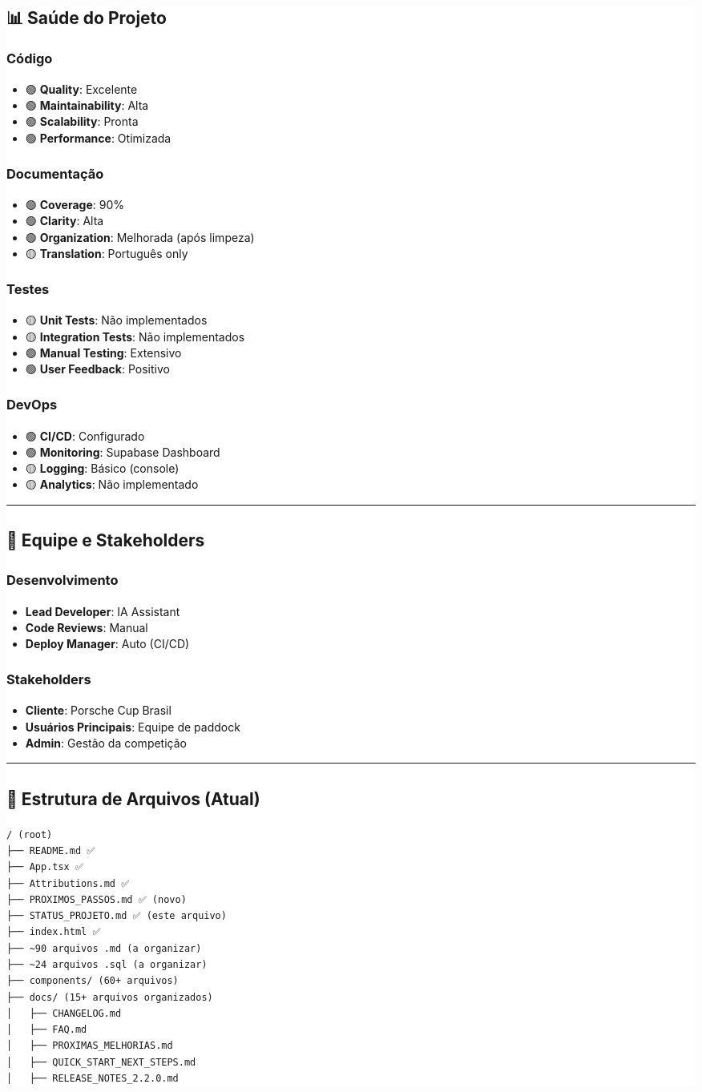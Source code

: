 ## 📊 Saúde do Projeto

### Código
- 🟢 **Quality**: Excelente
- 🟢 **Maintainability**: Alta
- 🟢 **Scalability**: Pronta
- 🟢 **Performance**: Otimizada

### Documentação
- 🟢 **Coverage**: 90%
- 🟢 **Clarity**: Alta
- 🟢 **Organization**: Melhorada (após limpeza)
- 🟡 **Translation**: Português only

### Testes
- 🟡 **Unit Tests**: Não implementados
- 🟡 **Integration Tests**: Não implementados
- 🟢 **Manual Testing**: Extensivo
- 🟢 **User Feedback**: Positivo

### DevOps
- 🟢 **CI/CD**: Configurado
- 🟢 **Monitoring**: Supabase Dashboard
- 🟡 **Logging**: Básico (console)
- 🟡 **Analytics**: Não implementado

---

## 👥 Equipe e Stakeholders

### Desenvolvimento
- **Lead Developer**: IA Assistant
- **Code Reviews**: Manual
- **Deploy Manager**: Auto (CI/CD)

### Stakeholders
- **Cliente**: Porsche Cup Brasil
- **Usuários Principais**: Equipe de paddock
- **Admin**: Gestão da competição

---

## 📂 Estrutura de Arquivos (Atual)

```
/ (root)
├── README.md ✅
├── App.tsx ✅
├── Attributions.md ✅
├── PROXIMOS_PASSOS.md ✅ (novo)
├── STATUS_PROJETO.md ✅ (este arquivo)
├── index.html ✅
├── ~90 arquivos .md (a organizar)
├── ~24 arquivos .sql (a organizar)
├── components/ (60+ arquivos)
├── docs/ (15+ arquivos organizados)
│   ├── CHANGELOG.md
│   ├── FAQ.md
│   ├── PROXIMAS_MELHORIAS.md
│   ├── QUICK_START_NEXT_STEPS.md
│   ├── RELEASE_NOTES_2.2.0.md
```